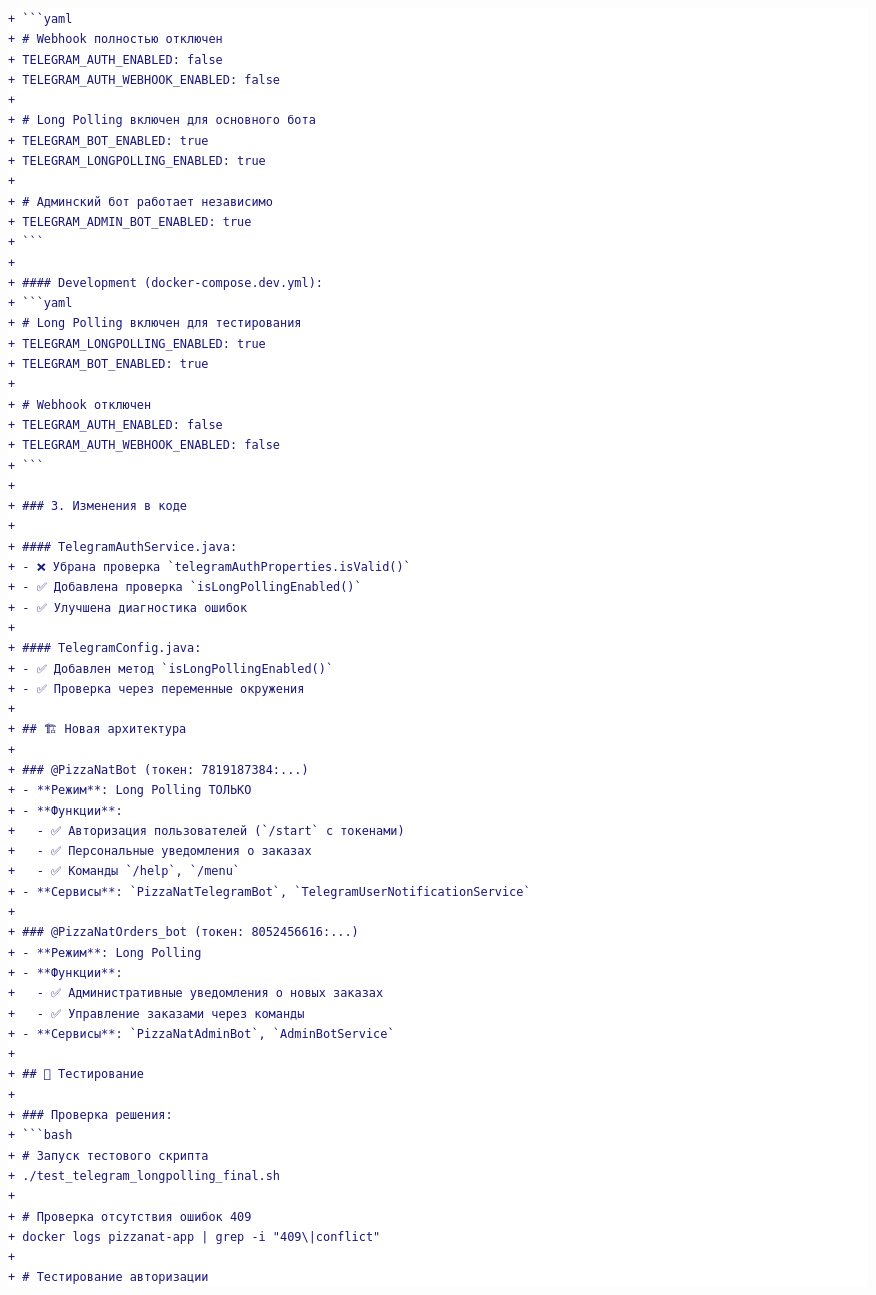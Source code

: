 ```diff
+ ```yaml
+ # Webhook полностью отключен
+ TELEGRAM_AUTH_ENABLED: false
+ TELEGRAM_AUTH_WEBHOOK_ENABLED: false
+ 
+ # Long Polling включен для основного бота
+ TELEGRAM_BOT_ENABLED: true
+ TELEGRAM_LONGPOLLING_ENABLED: true
+ 
+ # Админский бот работает независимо
+ TELEGRAM_ADMIN_BOT_ENABLED: true
+ ```
+ 
+ #### Development (docker-compose.dev.yml):
+ ```yaml
+ # Long Polling включен для тестирования
+ TELEGRAM_LONGPOLLING_ENABLED: true
+ TELEGRAM_BOT_ENABLED: true
+ 
+ # Webhook отключен
+ TELEGRAM_AUTH_ENABLED: false
+ TELEGRAM_AUTH_WEBHOOK_ENABLED: false
+ ```
+ 
+ ### 3. Изменения в коде
+ 
+ #### TelegramAuthService.java:
+ - ❌ Убрана проверка `telegramAuthProperties.isValid()`
+ - ✅ Добавлена проверка `isLongPollingEnabled()`
+ - ✅ Улучшена диагностика ошибок
+ 
+ #### TelegramConfig.java:
+ - ✅ Добавлен метод `isLongPollingEnabled()`
+ - ✅ Проверка через переменные окружения
+ 
+ ## 🏗️ Новая архитектура
+ 
+ ### @PizzaNatBot (токен: 7819187384:...)
+ - **Режим**: Long Polling ТОЛЬКО
+ - **Функции**:
+   - ✅ Авторизация пользователей (`/start` с токенами)
+   - ✅ Персональные уведомления о заказах
+   - ✅ Команды `/help`, `/menu`
+ - **Сервисы**: `PizzaNatTelegramBot`, `TelegramUserNotificationService`
+ 
+ ### @PizzaNatOrders_bot (токен: 8052456616:...)
+ - **Режим**: Long Polling
+ - **Функции**:
+   - ✅ Административные уведомления о новых заказах
+   - ✅ Управление заказами через команды
+ - **Сервисы**: `PizzaNatAdminBot`, `AdminBotService`
+ 
+ ## 🧪 Тестирование
+ 
+ ### Проверка решения:
+ ```bash
+ # Запуск тестового скрипта
+ ./test_telegram_longpolling_final.sh
+ 
+ # Проверка отсутствия ошибок 409
+ docker logs pizzanat-app | grep -i "409\|conflict"
+ 
+ # Тестирование авторизации
```